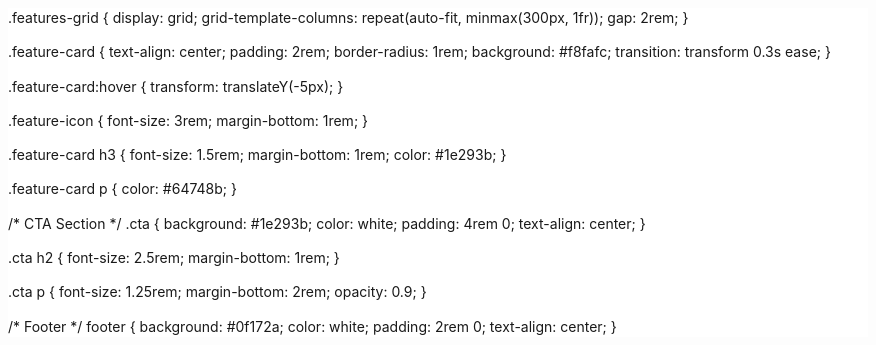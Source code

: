 .features-grid {
    display: grid;
    grid-template-columns: repeat(auto-fit, minmax(300px, 1fr));
    gap: 2rem;
}

.feature-card {
    text-align: center;
    padding: 2rem;
    border-radius: 1rem;
    background: #f8fafc;
    transition: transform 0.3s ease;
}

.feature-card:hover {
    transform: translateY(-5px);
}

.feature-icon {
    font-size: 3rem;
    margin-bottom: 1rem;
}

.feature-card h3 {
    font-size: 1.5rem;
    margin-bottom: 1rem;
    color: #1e293b;
}

.feature-card p {
    color: #64748b;
}

/* CTA Section */
.cta {
    background: #1e293b;
    color: white;
    padding: 4rem 0;
    text-align: center;
}

.cta h2 {
    font-size: 2.5rem;
    margin-bottom: 1rem;
}

.cta p {
    font-size: 1.25rem;
    margin-bottom: 2rem;
    opacity: 0.9;
}

/* Footer */
footer {
    background: #0f172a;
    color: white;
    padding: 2rem 0;
    text-align: center;
}
